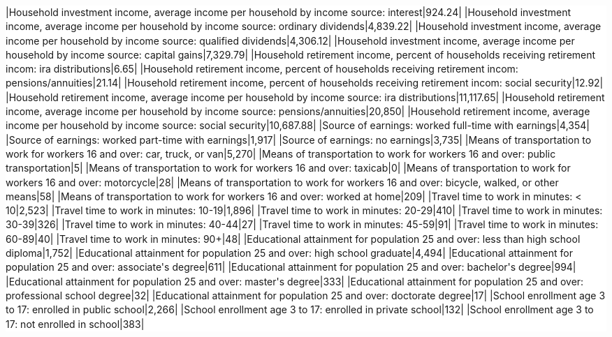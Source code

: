 |Household investment income, average income per household by income source: interest|924.24|
|Household investment income, average income per household by income source: ordinary dividends|4,839.22|
|Household investment income, average income per household by income source: qualified dividends|4,306.12|
|Household investment income, average income per household by income source: capital gains|7,329.79|
|Household retirement income, percent of households receiving retirement incom: ira distributions|6.65|
|Household retirement income, percent of households receiving retirement incom: pensions/annuities|21.14|
|Household retirement income, percent of households receiving retirement incom: social security|12.92|
|Household retirement income, average income per household by income source: ira distributions|11,117.65|
|Household retirement income, average income per household by income source: pensions/annuities|20,850|
|Household retirement income, average income per household by income source: social security|10,687.88|
|Source of earnings: worked full-time with earnings|4,354|
|Source of earnings: worked part-time with earnings|1,917|
|Source of earnings: no earnings|3,735|
|Means of transportation to work for workers 16 and over: car, truck, or van|5,270|
|Means of transportation to work for workers 16 and over: public transportation|5|
|Means of transportation to work for workers 16 and over: taxicab|0|
|Means of transportation to work for workers 16 and over: motorcycle|28|
|Means of transportation to work for workers 16 and over: bicycle, walked, or other means|58|
|Means of transportation to work for workers 16 and over: worked at home|209|
|Travel time to work in minutes: < 10|2,523|
|Travel time to work in minutes: 10-19|1,896|
|Travel time to work in minutes: 20-29|410|
|Travel time to work in minutes: 30-39|326|
|Travel time to work in minutes: 40-44|27|
|Travel time to work in minutes: 45-59|91|
|Travel time to work in minutes: 60-89|40|
|Travel time to work in minutes: 90+|48|
|Educational attainment for population 25 and over: less than high school diploma|1,752|
|Educational attainment for population 25 and over: high school graduate|4,494|
|Educational attainment for population 25 and over: associate's degree|611|
|Educational attainment for population 25 and over: bachelor's degree|994|
|Educational attainment for population 25 and over: master's degree|333|
|Educational attainment for population 25 and over: professional school degree|32|
|Educational attainment for population 25 and over: doctorate degree|17|
|School enrollment age 3 to 17: enrolled in public school|2,266|
|School enrollment age 3 to 17: enrolled in private school|132|
|School enrollment age 3 to 17: not enrolled in school|383|

